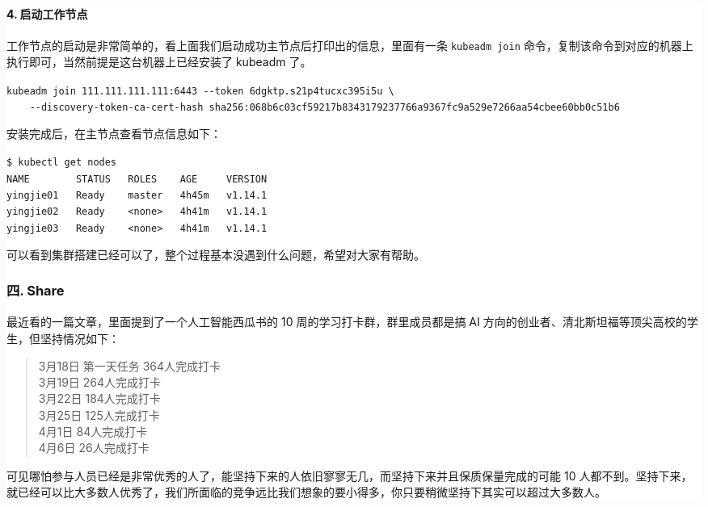 #### 4. 启动工作节点

工作节点的启动是非常简单的，看上面我们启动成功主节点后打印出的信息，里面有一条 ``kubeadm join`` 命令，复制该命令到对应的机器上执行即可，当然前提是这台机器上已经安装了 kubeadm 了。

```
kubeadm join 111.111.111.111:6443 --token 6dgktp.s21p4tucxc395i5u \
    --discovery-token-ca-cert-hash sha256:068b6c03cf59217b8343179237766a9367fc9a529e7266aa54cbee60bb0c51b6

```
安装完成后，在主节点查看节点信息如下：

```
$ kubectl get nodes
NAME        STATUS   ROLES    AGE     VERSION
yingjie01   Ready    master   4h45m   v1.14.1
yingjie02   Ready    <none>   4h41m   v1.14.1
yingjie03   Ready    <none>   4h41m   v1.14.1
```

可以看到集群搭建已经可以了，整个过程基本没遇到什么问题，希望对大家有帮助。

### 四. Share

最近看的一篇文章，里面提到了一个人工智能西瓜书的 10 周的学习打卡群，群里成员都是搞 AI 方向的创业者、清北斯坦福等顶尖高校的学生，但坚持情况如下：

> 3月18日	第一天任务	364人完成打卡  
> 3月19日	264人完成打卡  
> 3月22日	184人完成打卡  
> 3月25日	125人完成打卡  
> 4月1日	84人完成打卡  
> 4月6日	26人完成打卡 

可见哪怕参与人员已经是非常优秀的人了，能坚持下来的人依旧寥寥无几，而坚持下来并且保质保量完成的可能 10 人都不到。坚持下来，就已经可以比大多数人优秀了，我们所面临的竞争远比我们想象的要小得多，你只要稍微坚持下其实可以超过大多数人。